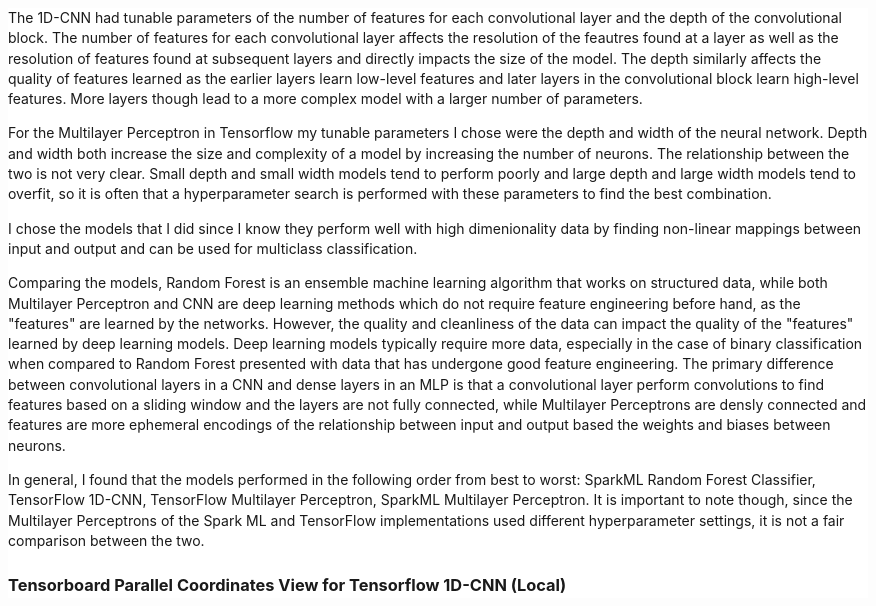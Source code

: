 The 1D-CNN had tunable parameters of the number of features for each convolutional layer and the depth of the convolutional block. The number of features for each convolutional layer affects the resolution of the feautres found at a layer as well as the resolution of features found at subsequent layers and directly impacts the size of the model. The depth similarly affects the quality of features learned as the earlier layers learn low-level features and later layers in the convolutional block learn high-level features. More layers though lead to a more complex model with a larger number of parameters.

For the Multilayer Perceptron in Tensorflow my tunable parameters I chose were the depth and width of the neural network. Depth and width both increase the size and complexity of a model by increasing the number of neurons. The relationship between the two is not very clear. Small depth and small width models tend to perform poorly and large depth and large width models tend to overfit, so it is often that a hyperparameter search is performed with these parameters to find the best combination.

I chose the models that I did since I know they perform well with high dimenionality data by finding non-linear mappings between input and output and can be used for multiclass classification.

Comparing the models, Random Forest is an ensemble machine learning algorithm that works on structured data, while both Multilayer Perceptron and CNN are deep learning methods which do not require feature engineering before hand, as the "features" are learned by the networks. However, the quality and cleanliness of the data can impact the quality of the "features" learned by deep learning models. Deep learning models typically require more data, especially in the case of binary classification when compared to Random Forest presented with data that has undergone good feature engineering. The primary difference between convolutional layers in a CNN and dense layers in an MLP is that a convolutional layer perform convolutions to find features based on a sliding window and the layers are not fully connected, while Multilayer Perceptrons are densly connected and features are more ephemeral encodings of the relationship between input and output based the weights and biases between neurons.

In general, I found that the models performed in the following order from best to worst: SparkML Random Forest Classifier, TensorFlow 1D-CNN, TensorFlow Multilayer Perceptron, SparkML Multilayer Perceptron. It is important to note though, since the Multilayer Perceptrons of the Spark ML and TensorFlow implementations used different hyperparameter settings, it is not a fair comparison between the two.


### Tensorboard Parallel Coordinates View for Tensorflow 1D-CNN (Local)